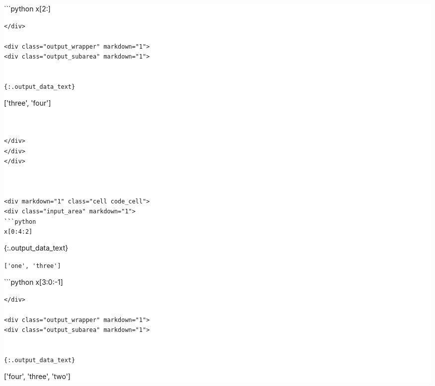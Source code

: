 
<div markdown="1" class="cell code_cell">
<div class="input_area" markdown="1">
```python
x[2:]

```
</div>

<div class="output_wrapper" markdown="1">
<div class="output_subarea" markdown="1">


{:.output_data_text}
```
['three', 'four']
```


</div>
</div>
</div>



<div markdown="1" class="cell code_cell">
<div class="input_area" markdown="1">
```python
x[0:4:2]

```
</div>

<div class="output_wrapper" markdown="1">
<div class="output_subarea" markdown="1">


{:.output_data_text}
```
['one', 'three']
```


</div>
</div>
</div>



<div markdown="1" class="cell code_cell">
<div class="input_area" markdown="1">
```python
x[3:0:-1]

```
</div>

<div class="output_wrapper" markdown="1">
<div class="output_subarea" markdown="1">


{:.output_data_text}
```
['four', 'three', 'two']
```
